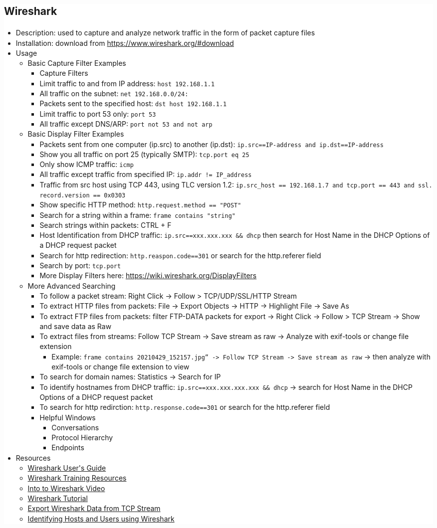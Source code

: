 ## Wireshark

* Description: used to capture and analyze network traffic in the form of packet capture files
* Installation: download from <https://www.wireshark.org/#download>
* Usage
  * Basic Capture Filter Examples
    * Capture Filters
    * Limit traffic to and from IP address: `host 192.168.1.1`
    * All traffic on the subnet: `net 192.168.0.0/24:`
    * Packets sent to the specified host: `dst host 192.168.1.1`
    * Limit traffic to port 53 only: `port 53`
    * All traffic except DNS/ARP: `port not 53 and not arp`
  * Basic Display Filter Examples
    * Packets sent from one computer (ip.src) to another (ip.dst): `ip.src==IP-address and ip.dst==IP-address`
    * Show you all traffic on port 25 (typically SMTP): `tcp.port eq 25`
    * Only show ICMP traffic: `icmp`
    * All traffic except traffic from specified IP: `ip.addr != IP_address`
    * Traffic from src host using TCP 443, using TLC version 1.2: `ip.src_host == 192.168.1.7 and tcp.port == 443 and ssl.record.version == 0x0303`
    * Show specific HTTP method: `http.request.method == "POST"`
    * Search for a string within a frame: `frame contains "string"`
    * Search strings within packets: CTRL + F
    * Host Identification from DHCP traffic: `ip.src==xxx.xxx.xxx && dhcp` then search for Host Name in the DHCP Options of a DHCP request packet
    * Search for http redirection: `http.reaspon.code==301` or search for the http.referer field
    * Search by port: `tcp.port`
    * More Display Filters here: <https://wiki.wireshark.org/DisplayFilters>
  * More Advanced Searching
    * To follow a packet stream: Right Click -> Follow > TCP/UDP/SSL/HTTP Stream
    * To extract HTTP files from packets: File -> Export Objects -> HTTP -> Highlight File -> Save As
    * To extract FTP files from packets: filter FTP-DATA packets for export -> Right Click -> Follow > TCP Stream -> Show and save data as Raw
    * To extract files from streams: Follow TCP Stream -> Save stream as raw -> Analyze with exif-tools or change file extension
      * Example: `frame contains 20210429_152157.jpg” -> Follow TCP Stream -> Save stream as raw` -> then analyze with exif-tools or change file extension to view
    * To search for domain names: Statistics -> Search for IP
    * To identify hostnames from DHCP traffic: `ip.src==xxx.xxx.xxx.xxx && dhcp` -> search for Host Name in the DHCP Options of a DHCP request packet
    * To search for http redirction: `http.response.code==301` or search for the http.referer field
    * Helpful Windows
      * Conversations
      * Protocol Hierarchy
      * Endpoints
* Resources
  * [Wireshark User's Guide](https://www.wireshark.org/docs/wsug_html_chunked/)
  * [Wireshark Training Resources](https://www.wireshark.org/docs/)
  * [Into to Wireshark Video](https://www.youtube.com/watch?v=jvuiI1Leg6w)
  * [Wireshark Tutorial](https://www.varonis.com/blog/how-to-use-wireshark)
  * [Export Wireshark Data from TCP Stream](https://medium.com/@sshekhar01/cyberdefenders-packetmaze-beffc1d05cb)
  * [Identifying Hosts and Users using Wireshark](https://unit42.paloaltonetworks.com/using-wireshark-identifying-hosts-and-users/)
